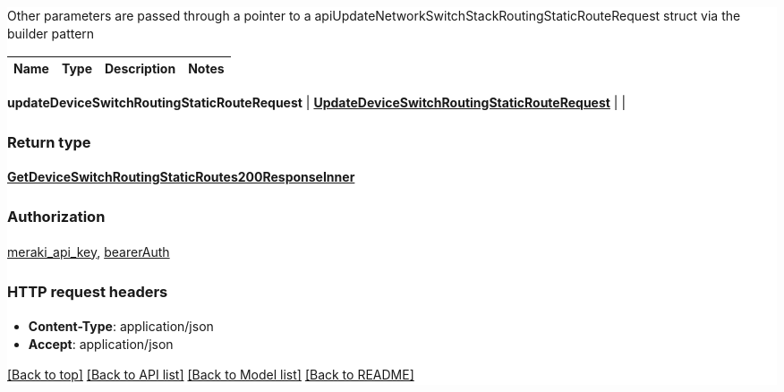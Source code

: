 Other parameters are passed through a pointer to a apiUpdateNetworkSwitchStackRoutingStaticRouteRequest struct via the builder pattern


Name | Type | Description  | Notes
------------- | ------------- | ------------- | -------------



 **updateDeviceSwitchRoutingStaticRouteRequest** | [**UpdateDeviceSwitchRoutingStaticRouteRequest**](UpdateDeviceSwitchRoutingStaticRouteRequest.md) |  | 

### Return type

[**GetDeviceSwitchRoutingStaticRoutes200ResponseInner**](GetDeviceSwitchRoutingStaticRoutes200ResponseInner.md)

### Authorization

[meraki_api_key](../README.md#meraki_api_key), [bearerAuth](../README.md#bearerAuth)

### HTTP request headers

- **Content-Type**: application/json
- **Accept**: application/json

[[Back to top]](#) [[Back to API list]](../README.md#documentation-for-api-endpoints)
[[Back to Model list]](../README.md#documentation-for-models)
[[Back to README]](../README.md)

